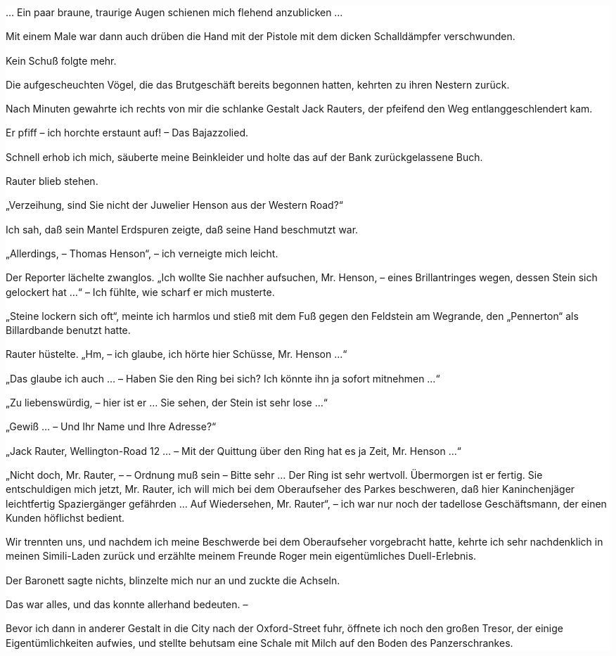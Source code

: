 … Ein paar braune, traurige Augen schienen mich flehend anzublicken …

Mit einem Male war dann auch drüben die Hand mit der Pistole mit dem dicken
Schalldämpfer verschwunden.

Kein Schuß folgte mehr.

Die aufgescheuchten Vögel, die das Brutgeschäft bereits begonnen hatten,
kehrten zu ihren Nestern zurück.

Nach Minuten gewahrte ich rechts von mir die schlanke Gestalt Jack Rauters, der
pfeifend den Weg entlanggeschlendert kam.

Er pfiff – ich horchte erstaunt auf! – Das Bajazzolied.

Schnell erhob ich mich, säuberte meine Beinkleider und holte das auf der Bank
zurückgelassene Buch.

Rauter blieb stehen.

„Verzeihung, sind Sie nicht der Juwelier Henson aus der Western Road?“

Ich sah, daß sein Mantel Erdspuren zeigte, daß seine Hand beschmutzt war.

„Allerdings, – Thomas Henson“, – ich verneigte mich leicht.

Der Reporter lächelte zwanglos. „Ich wollte Sie nachher aufsuchen, Mr. Henson,
– eines Brillantringes wegen, dessen Stein sich gelockert hat …“ – Ich fühlte,
wie scharf er mich musterte.

„Steine lockern sich oft“, meinte ich harmlos und stieß mit dem Fuß gegen den
Feldstein am Wegrande, den „Pennerton“ als Billardbande benutzt hatte.

Rauter hüstelte. „Hm, – ich glaube, ich hörte hier Schüsse, Mr. Henson …“

„Das glaube ich auch … – Haben Sie den Ring bei sich? Ich könnte ihn ja sofort
mitnehmen …“

„Zu liebenswürdig, – hier ist er … Sie sehen, der Stein ist sehr lose …“

„Gewiß … – Und Ihr Name und Ihre Adresse?“

„Jack Rauter, Wellington-Road 12 … – Mit der Quittung über den Ring hat es ja
Zeit, Mr. Henson …“

„Nicht doch, Mr. Rauter, – – Ordnung muß sein – Bitte sehr … Der Ring ist sehr
wertvoll. Übermorgen ist er fertig. Sie entschuldigen mich jetzt, Mr. Rauter,
ich will mich bei dem Oberaufseher des Parkes beschweren, daß hier
Kaninchenjäger leichtfertig Spaziergänger gefährden … Auf Wiedersehen, Mr.
Rauter“, – ich war nur noch der tadellose Geschäftsmann, der einen Kunden
höflichst bedient.

Wir trennten uns, und nachdem ich meine Beschwerde bei dem Oberaufseher
vorgebracht hatte, kehrte ich sehr nachdenklich in meinen Simili-Laden zurück
und erzählte meinem Freunde Roger mein eigentümliches Duell-Erlebnis.

Der Baronett sagte nichts, blinzelte mich nur an und zuckte die Achseln.

Das war alles, und das konnte allerhand bedeuten. –

Bevor ich dann in anderer Gestalt in die City nach der Oxford-Street fuhr,
öffnete ich noch den großen Tresor, der einige Eigentümlichkeiten aufwies, und
stellte behutsam eine Schale mit Milch auf den Boden des Panzerschrankes.

